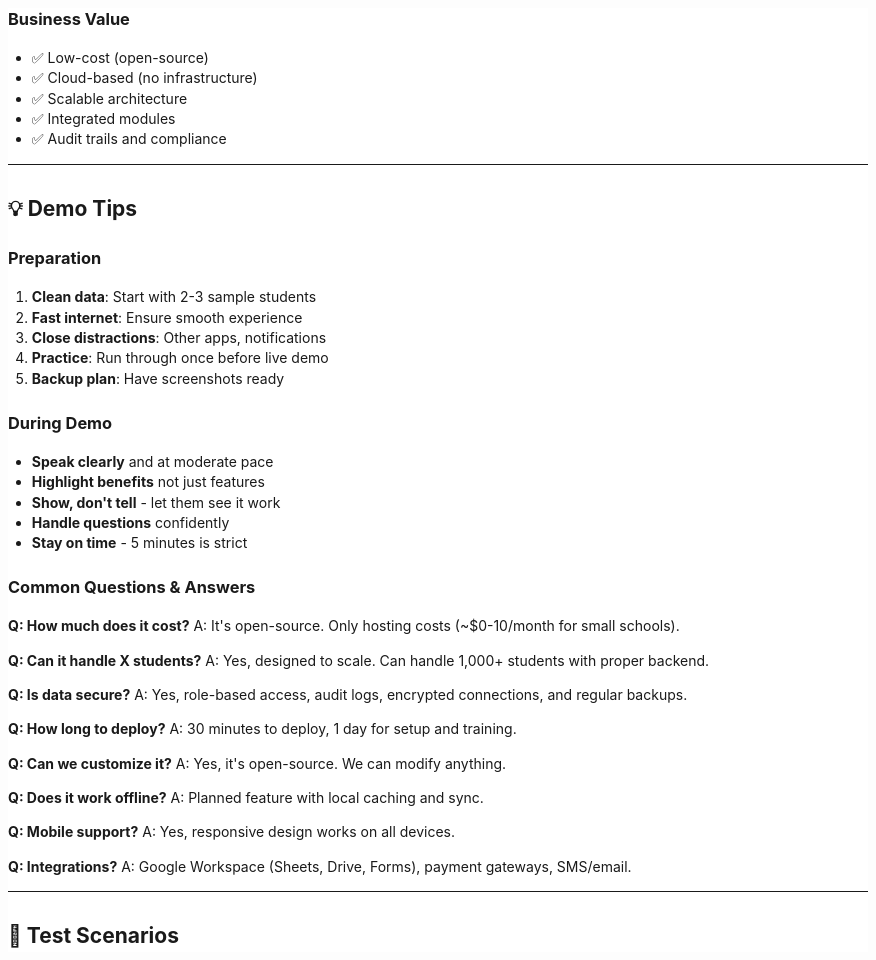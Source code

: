 ### Business Value
- ✅ Low-cost (open-source)
- ✅ Cloud-based (no infrastructure)
- ✅ Scalable architecture
- ✅ Integrated modules
- ✅ Audit trails and compliance

---

## 💡 Demo Tips

### Preparation
1. **Clean data**: Start with 2-3 sample students
2. **Fast internet**: Ensure smooth experience
3. **Close distractions**: Other apps, notifications
4. **Practice**: Run through once before live demo
5. **Backup plan**: Have screenshots ready

### During Demo
- **Speak clearly** and at moderate pace
- **Highlight benefits** not just features
- **Show, don't tell** - let them see it work
- **Handle questions** confidently
- **Stay on time** - 5 minutes is strict

### Common Questions & Answers

**Q: How much does it cost?**
A: It's open-source. Only hosting costs (~$0-10/month for small schools).

**Q: Can it handle X students?**
A: Yes, designed to scale. Can handle 1,000+ students with proper backend.

**Q: Is data secure?**
A: Yes, role-based access, audit logs, encrypted connections, and regular backups.

**Q: How long to deploy?**
A: 30 minutes to deploy, 1 day for setup and training.

**Q: Can we customize it?**
A: Yes, it's open-source. We can modify anything.

**Q: Does it work offline?**
A: Planned feature with local caching and sync.

**Q: Mobile support?**
A: Yes, responsive design works on all devices.

**Q: Integrations?**
A: Google Workspace (Sheets, Drive, Forms), payment gateways, SMS/email.

---

## 🧪 Test Scenarios
